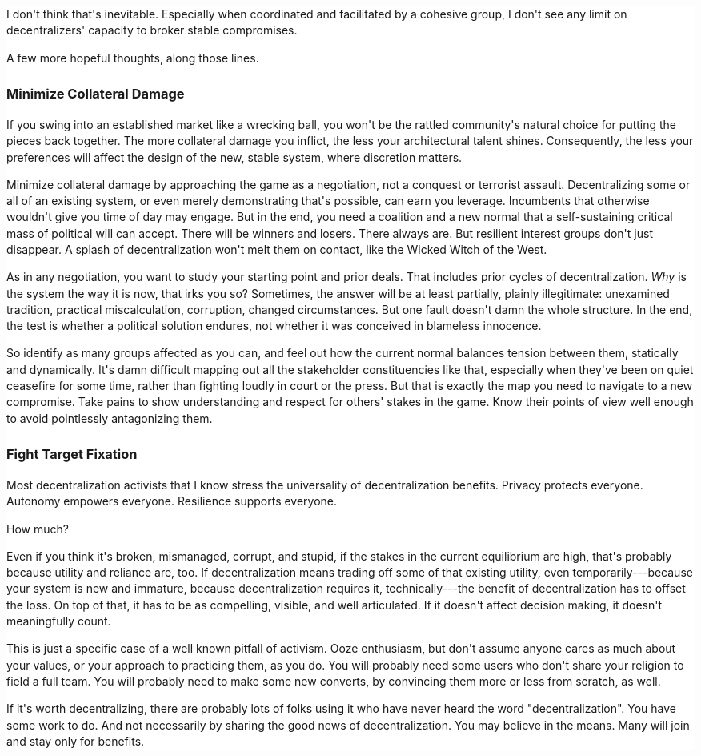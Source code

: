 I don't think that's inevitable.  Especially when coordinated and facilitated by a cohesive group, I don't see any limit on decentralizers' capacity to broker stable compromises.

A few more hopeful thoughts, along those lines.

### Minimize Collateral Damage

If you swing into an established market like a wrecking ball, you won't be the rattled community's natural choice for putting the pieces back together.  The more collateral damage you inflict, the less your architectural talent shines.  Consequently, the less your preferences will affect the design of the new, stable system, where discretion matters.

Minimize collateral damage by approaching the game as a negotiation, not a conquest or terrorist assault.  Decentralizing some or all of an existing system, or even merely demonstrating that's possible, can earn you leverage.  Incumbents that otherwise wouldn't give you time of day may engage.  But in the end, you need a coalition and a new normal that a self-sustaining critical mass of political will can accept.  There will be winners and losers.  There always are.  But resilient interest groups don't just disappear.  A splash of decentralization won't melt them on contact, like the Wicked Witch of the West.

As in any negotiation, you want to study your starting point and prior deals.  That includes prior cycles of decentralization. _Why_ is the system the way it is now, that irks you so?  Sometimes, the answer will be at least partially, plainly illegitimate: unexamined tradition, practical miscalculation, corruption, changed circumstances.  But one fault doesn't damn the whole structure.  In the end, the test is whether a political solution endures, not whether it was conceived in blameless innocence.

So identify as many groups affected as you can, and feel out how the current normal balances tension between them, statically and dynamically.  It's damn difficult mapping out all the stakeholder constituencies like that, especially when they've been on quiet ceasefire for some time, rather than fighting loudly in court or the press.  But that is exactly the map you need to navigate to a new compromise.  Take pains to show understanding and respect for others' stakes in the game.  Know their points of view well enough to avoid pointlessly antagonizing them.

### Fight Target Fixation

Most decentralization activists that I know stress the universality of decentralization benefits.  Privacy protects everyone.  Autonomy empowers everyone.  Resilience supports everyone.

How much?

Even if you think it's broken, mismanaged, corrupt, and stupid, if the stakes in the current equilibrium are high, that's probably because utility and reliance are, too.  If decentralization means trading off some of that existing utility, even temporarily---because your system is new and immature, because decentralization requires it, technically---the benefit of decentralization has to offset the loss.  On top of that, it has to be as compelling, visible, and well articulated.  If it doesn't affect decision making, it doesn't meaningfully count.

This is just a specific case of a well known pitfall of activism.  Ooze enthusiasm, but don't assume anyone cares as much about your values, or your approach to practicing them, as you do.  You will probably need some users who don't share your religion to field a full team.  You will probably need to make some new converts, by convincing them more or less from scratch, as well.

If it's worth decentralizing, there are probably lots of folks using it who have never heard the word "decentralization".  You have some work to do.  And not necessarily by sharing the good news of decentralization.  You may believe in the means.  Many will join and stay only for benefits.
